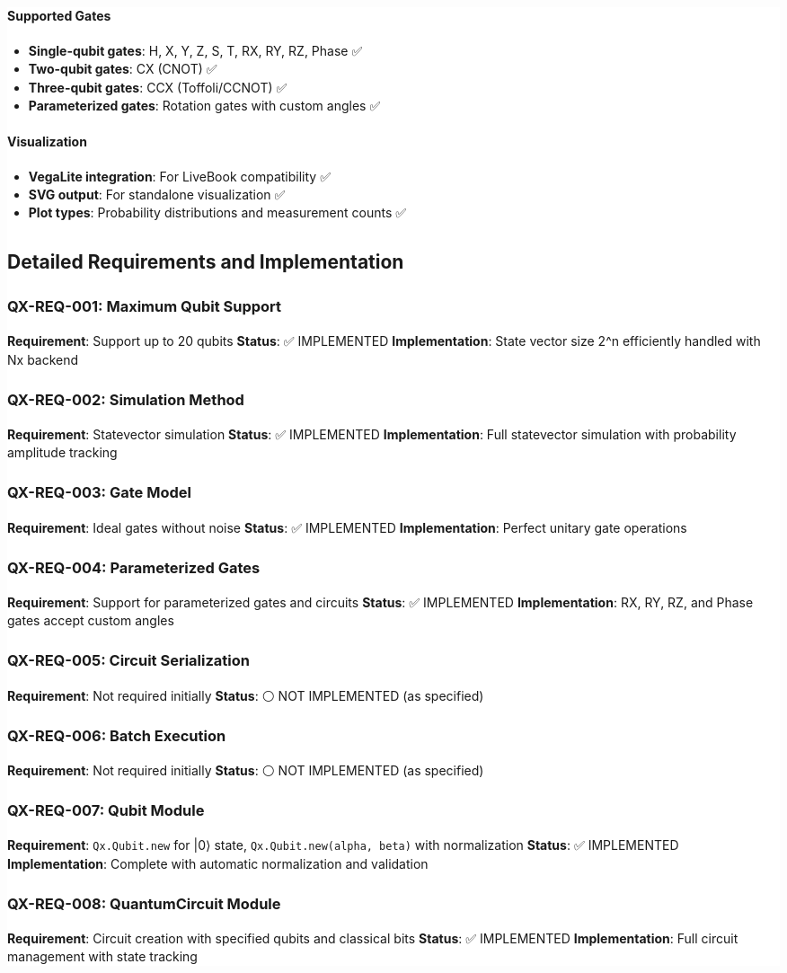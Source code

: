 #### Supported Gates
- **Single-qubit gates**: H, X, Y, Z, S, T, RX, RY, RZ, Phase ✅
- **Two-qubit gates**: CX (CNOT) ✅
- **Three-qubit gates**: CCX (Toffoli/CCNOT) ✅
- **Parameterized gates**: Rotation gates with custom angles ✅

#### Visualization
- **VegaLite integration**: For LiveBook compatibility ✅
- **SVG output**: For standalone visualization ✅
- **Plot types**: Probability distributions and measurement counts ✅

## Detailed Requirements and Implementation

### QX-REQ-001: Maximum Qubit Support
**Requirement**: Support up to 20 qubits
**Status**: ✅ IMPLEMENTED
**Implementation**: State vector size 2^n efficiently handled with Nx backend

### QX-REQ-002: Simulation Method
**Requirement**: Statevector simulation
**Status**: ✅ IMPLEMENTED
**Implementation**: Full statevector simulation with probability amplitude tracking

### QX-REQ-003: Gate Model
**Requirement**: Ideal gates without noise
**Status**: ✅ IMPLEMENTED
**Implementation**: Perfect unitary gate operations

### QX-REQ-004: Parameterized Gates
**Requirement**: Support for parameterized gates and circuits
**Status**: ✅ IMPLEMENTED
**Implementation**: RX, RY, RZ, and Phase gates accept custom angles

### QX-REQ-005: Circuit Serialization
**Requirement**: Not required initially
**Status**: ⚪ NOT IMPLEMENTED (as specified)

### QX-REQ-006: Batch Execution
**Requirement**: Not required initially
**Status**: ⚪ NOT IMPLEMENTED (as specified)

### QX-REQ-007: Qubit Module
**Requirement**: `Qx.Qubit.new` for |0⟩ state, `Qx.Qubit.new(alpha, beta)` with normalization
**Status**: ✅ IMPLEMENTED
**Implementation**: Complete with automatic normalization and validation

### QX-REQ-008: QuantumCircuit Module
**Requirement**: Circuit creation with specified qubits and classical bits
**Status**: ✅ IMPLEMENTED
**Implementation**: Full circuit management with state tracking
